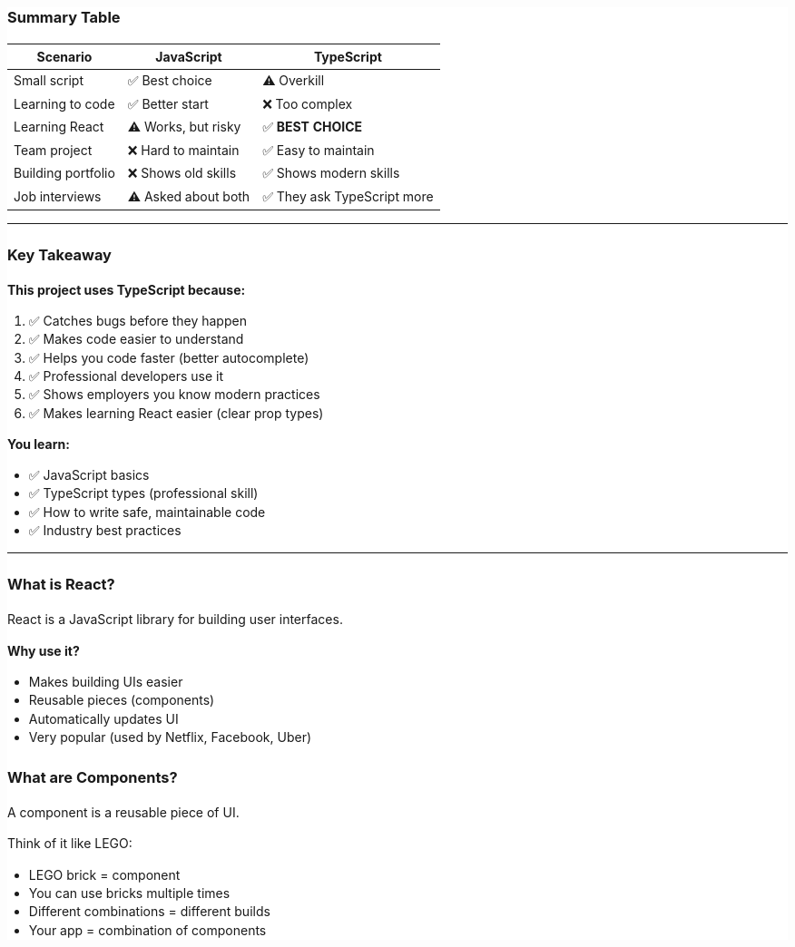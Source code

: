 ### Summary Table

| Scenario | JavaScript | TypeScript |
|----------|-----------|-----------|
| Small script | ✅ Best choice | ⚠️ Overkill |
| Learning to code | ✅ Better start | ❌ Too complex |
| Learning React | ⚠️ Works, but risky | ✅ **BEST CHOICE** |
| Team project | ❌ Hard to maintain | ✅ Easy to maintain |
| Building portfolio | ❌ Shows old skills | ✅ Shows modern skills |
| Job interviews | ⚠️ Asked about both | ✅ They ask TypeScript more |

---

### Key Takeaway

**This project uses TypeScript because:**

1. ✅ Catches bugs before they happen
2. ✅ Makes code easier to understand
3. ✅ Helps you code faster (better autocomplete)
4. ✅ Professional developers use it
5. ✅ Shows employers you know modern practices
6. ✅ Makes learning React easier (clear prop types)

**You learn:**
- ✅ JavaScript basics
- ✅ TypeScript types (professional skill)
- ✅ How to write safe, maintainable code
- ✅ Industry best practices

---



### What is React?

React is a JavaScript library for building user interfaces.

**Why use it?**
- Makes building UIs easier
- Reusable pieces (components)
- Automatically updates UI
- Very popular (used by Netflix, Facebook, Uber)

### What are Components?

A component is a reusable piece of UI.

Think of it like LEGO:
- LEGO brick = component
- You can use bricks multiple times
- Different combinations = different builds
- Your app = combination of components
